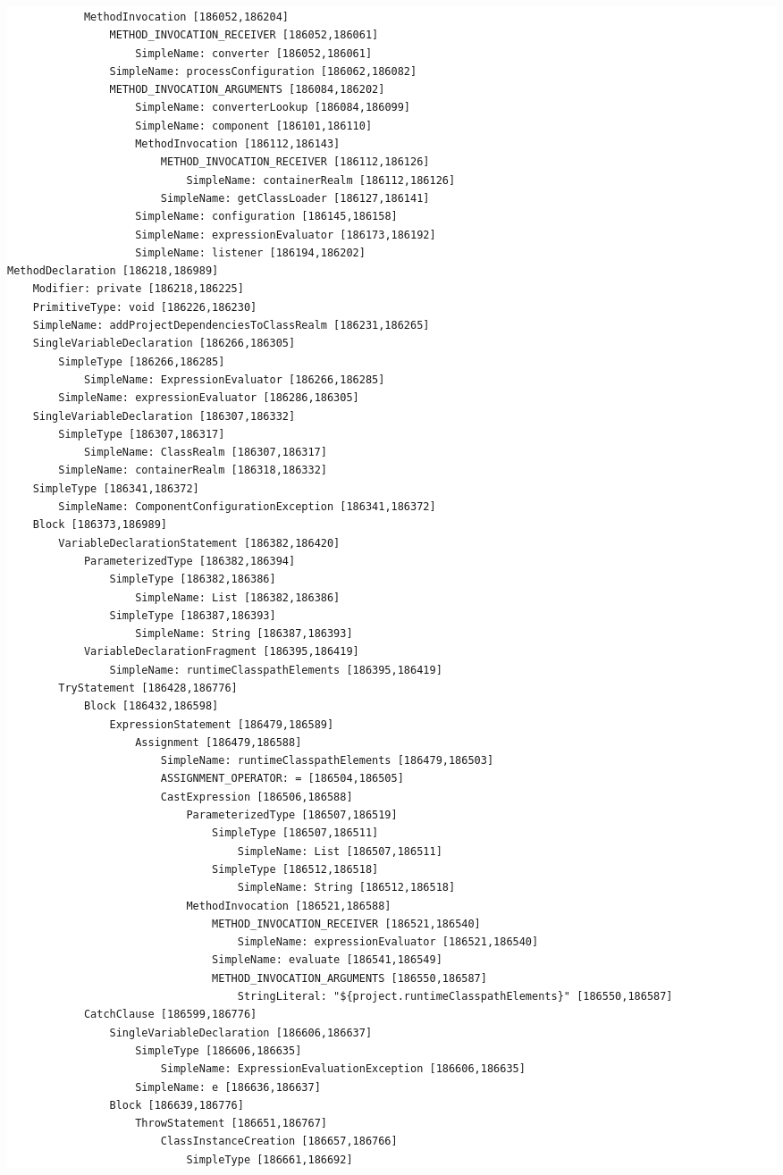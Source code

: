                 MethodInvocation [186052,186204]
                    METHOD_INVOCATION_RECEIVER [186052,186061]
                        SimpleName: converter [186052,186061]
                    SimpleName: processConfiguration [186062,186082]
                    METHOD_INVOCATION_ARGUMENTS [186084,186202]
                        SimpleName: converterLookup [186084,186099]
                        SimpleName: component [186101,186110]
                        MethodInvocation [186112,186143]
                            METHOD_INVOCATION_RECEIVER [186112,186126]
                                SimpleName: containerRealm [186112,186126]
                            SimpleName: getClassLoader [186127,186141]
                        SimpleName: configuration [186145,186158]
                        SimpleName: expressionEvaluator [186173,186192]
                        SimpleName: listener [186194,186202]
    MethodDeclaration [186218,186989]
        Modifier: private [186218,186225]
        PrimitiveType: void [186226,186230]
        SimpleName: addProjectDependenciesToClassRealm [186231,186265]
        SingleVariableDeclaration [186266,186305]
            SimpleType [186266,186285]
                SimpleName: ExpressionEvaluator [186266,186285]
            SimpleName: expressionEvaluator [186286,186305]
        SingleVariableDeclaration [186307,186332]
            SimpleType [186307,186317]
                SimpleName: ClassRealm [186307,186317]
            SimpleName: containerRealm [186318,186332]
        SimpleType [186341,186372]
            SimpleName: ComponentConfigurationException [186341,186372]
        Block [186373,186989]
            VariableDeclarationStatement [186382,186420]
                ParameterizedType [186382,186394]
                    SimpleType [186382,186386]
                        SimpleName: List [186382,186386]
                    SimpleType [186387,186393]
                        SimpleName: String [186387,186393]
                VariableDeclarationFragment [186395,186419]
                    SimpleName: runtimeClasspathElements [186395,186419]
            TryStatement [186428,186776]
                Block [186432,186598]
                    ExpressionStatement [186479,186589]
                        Assignment [186479,186588]
                            SimpleName: runtimeClasspathElements [186479,186503]
                            ASSIGNMENT_OPERATOR: = [186504,186505]
                            CastExpression [186506,186588]
                                ParameterizedType [186507,186519]
                                    SimpleType [186507,186511]
                                        SimpleName: List [186507,186511]
                                    SimpleType [186512,186518]
                                        SimpleName: String [186512,186518]
                                MethodInvocation [186521,186588]
                                    METHOD_INVOCATION_RECEIVER [186521,186540]
                                        SimpleName: expressionEvaluator [186521,186540]
                                    SimpleName: evaluate [186541,186549]
                                    METHOD_INVOCATION_ARGUMENTS [186550,186587]
                                        StringLiteral: "${project.runtimeClasspathElements}" [186550,186587]
                CatchClause [186599,186776]
                    SingleVariableDeclaration [186606,186637]
                        SimpleType [186606,186635]
                            SimpleName: ExpressionEvaluationException [186606,186635]
                        SimpleName: e [186636,186637]
                    Block [186639,186776]
                        ThrowStatement [186651,186767]
                            ClassInstanceCreation [186657,186766]
                                SimpleType [186661,186692]